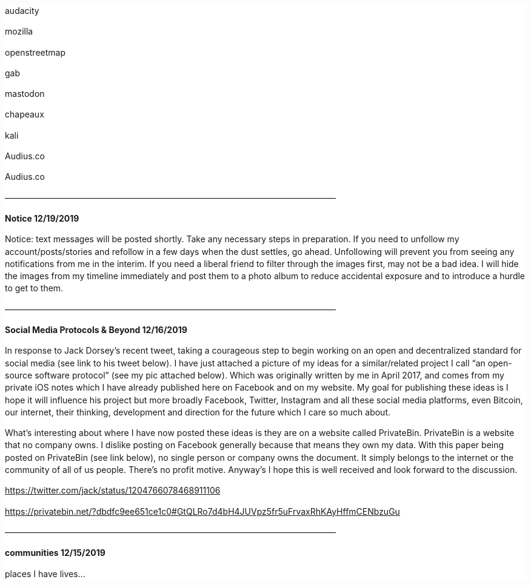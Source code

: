 audacity

mozilla

openstreetmap

gab

mastodon



chapeaux

kali



Audius.co

Audius.co

———————————————————————————————————————

**Notice 12/19/2019**

Notice: text messages will be posted shortly. Take any necessary steps in preparation. If you need to unfollow my account/posts/stories and refollow in a few days when the dust settles, go ahead. Unfollowing will prevent you from seeing any notifications from me in the interim. If you need a liberal friend to filter through the images first, may not be a bad idea. I will hide the images from my timeline immediately and post them to a photo album to reduce accidental exposure and to introduce a hurdle to get to them.

———————————————————————————————————————

**Social Media Protocols & Beyond 12/16/2019**

In response to Jack Dorsey’s recent tweet, taking a courageous step to begin working on an open and decentralized standard for social media (see link to his tweet below). I have just attached a picture of my ideas for a similar/related project I call “an open-source software protocol” (see my pic attached below). Which was originally written by me in April 2017, and comes from my private iOS notes which I have already published here on Facebook and on my website. My goal for publishing these ideas is I hope it will influence his project but more broadly Facebook, Twitter, Instagram and all these social media platforms, even Bitcoin, our internet, their thinking, development and direction for the future which I care so much about.

What’s interesting about where I have now posted these ideas is they are on a website called PrivateBin. PrivateBin is a website that no company owns. I dislike posting on Facebook generally because that means they own my data. With this paper being posted on PrivateBin (see link below), no single person or company owns the document. It simply belongs to the internet or the community of all of us people. There’s no profit motive. Anyway’s I hope this is well received and look forward to the discussion.

https://twitter.com/jack/status/1204766078468911106

https://privatebin.net/?dbdfc9ee651ce1c0#GtQLRo7d4bH4JUVpz5fr5uFrvaxRhKAyHffmCENbzuGu

———————————————————————————————————————

**communities 12/15/2019**

places I have lives...

